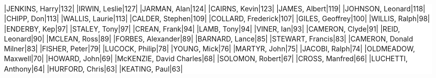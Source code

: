 |JENKINS, Harry|132|
|IRWIN, Leslie|127|
|JARMAN, Alan|124|
|CAIRNS, Kevin|123|
|JAMES, Albert|119|
|JOHNSON, Leonard|118|
|CHIPP, Don|113|
|WALLIS, Laurie|113|
|CALDER, Stephen|109|
|COLLARD, Frederick|107|
|GILES, Geoffrey|100|
|WILLIS, Ralph|98|
|ENDERBY, Kep|97|
|STALEY, Tony|97|
|CREAN, Frank|94|
|LAMB, Tony|94|
|VINER, Ian|93|
|CAMERON, Clyde|91|
|REID, Leonard|90|
|MCLEAN, Ross|89|
|FORBES, Alexander|89|
|BARNARD, Lance|85|
|STEWART, Francis|83|
|CAMERON, Donald Milner|83|
|FISHER, Peter|79|
|LUCOCK, Philip|78|
|YOUNG, Mick|76|
|MARTYR, John|75|
|JACOBI, Ralph|74|
|OLDMEADOW, Maxwell|70|
|HOWARD, John|69|
|McKENZIE, David Charles|68|
|SOLOMON, Robert|67|
|CROSS, Manfred|66|
|LUCHETTI, Anthony|64|
|HURFORD, Chris|63|
|KEATING, Paul|63|